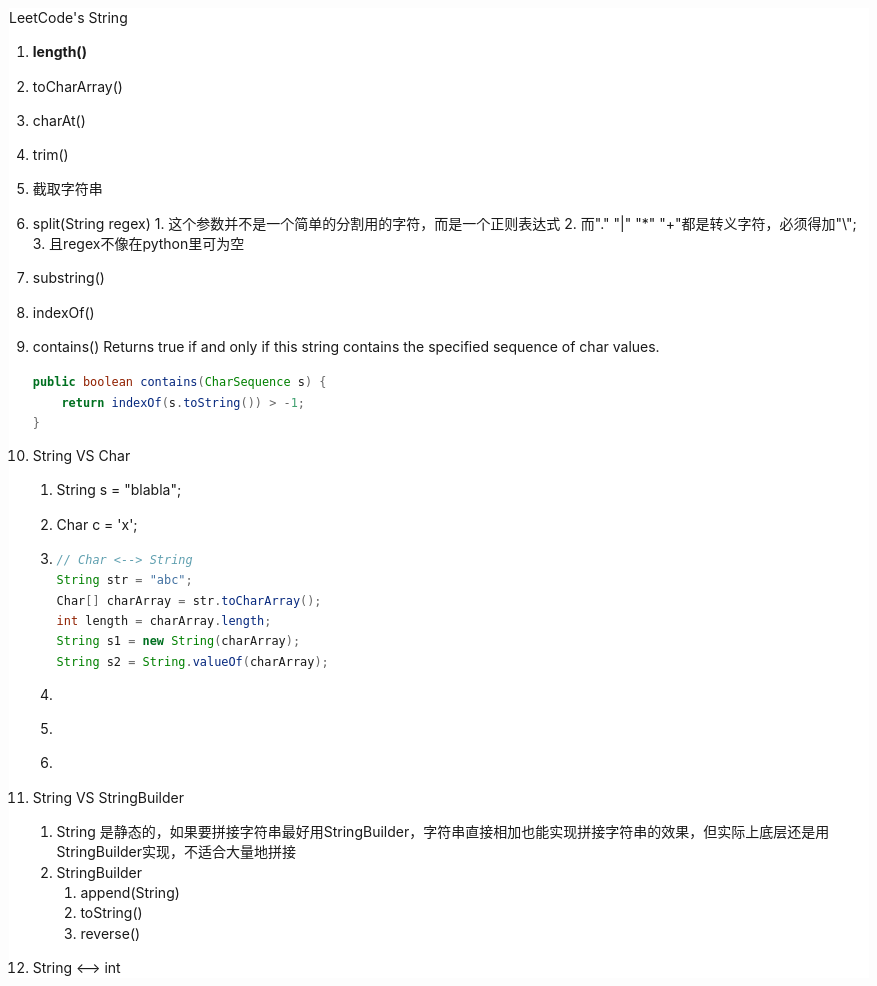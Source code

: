 LeetCode's  String 

1. **length()**

2. toCharArray()

3. charAt()

4. trim()

5. 截取字符串

  1. split(String regex) 
    1. 这个参数并不是一个简单的分割用的字符，而是一个正则表达式
    2. 而"." "|" "*" "+"都是转义字符，必须得加"\\\";
    3. 且regex不像在python里可为空
  2. substring()

6. indexOf() 

7. contains() Returns true if and only if this string contains the specified sequence of char values.

   ```java
   public boolean contains(CharSequence s) {
       return indexOf(s.toString()) > -1;
   }
   ```

8. String VS Char

   1. String s =  "blabla";

   2. Char c = 'x';

   3. ```java
      // Char <--> String
      String str = "abc";
      Char[] charArray = str.toCharArray();
      int length = charArray.length;
      String s1 = new String(charArray);
      String s2 = String.valueOf(charArray);
      ```

   4. ​

   5. ​

   6. ​

9. String VS StringBuilder

   1. String 是静态的，如果要拼接字符串最好用StringBuilder，字符串直接相加也能实现拼接字符串的效果，但实际上底层还是用StringBuilder实现，不适合大量地拼接
   2. StringBuilder 
      1. append(String)
      2. toString()
      3. reverse()

10. String <--> int
